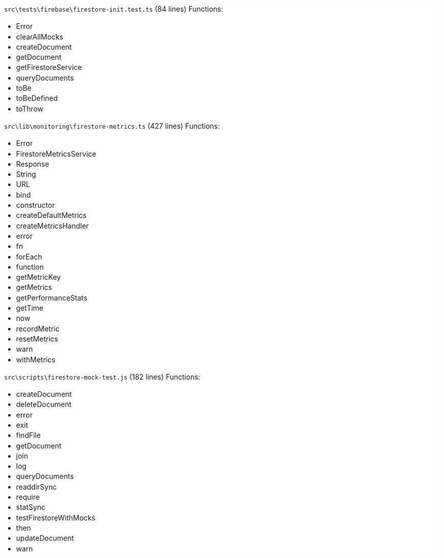 `src\tests\firebase\firestore-init.test.ts` (84 lines)
Functions:
- Error
- clearAllMocks
- createDocument
- getDocument
- getFirestoreService
- queryDocuments
- toBe
- toBeDefined
- toThrow

`src\lib\monitoring\firestore-metrics.ts` (427 lines)
Functions:
- Error
- FirestoreMetricsService
- Response
- String
- URL
- bind
- constructor
- createDefaultMetrics
- createMetricsHandler
- error
- fn
- forEach
- function
- getMetricKey
- getMetrics
- getPerformanceStats
- getTime
- now
- recordMetric
- resetMetrics
- warn
- withMetrics

`src\scripts\firestore-mock-test.js` (182 lines)
Functions:
- createDocument
- deleteDocument
- error
- exit
- findFile
- getDocument
- join
- log
- queryDocuments
- readdirSync
- require
- statSync
- testFirestoreWithMocks
- then
- updateDocument
- warn
